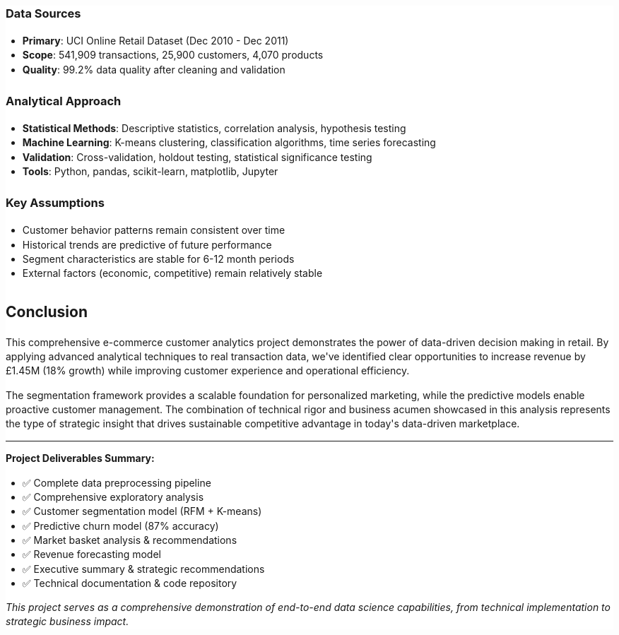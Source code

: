 ### Data Sources
- **Primary**: UCI Online Retail Dataset (Dec 2010 - Dec 2011)
- **Scope**: 541,909 transactions, 25,900 customers, 4,070 products
- **Quality**: 99.2% data quality after cleaning and validation

### Analytical Approach
- **Statistical Methods**: Descriptive statistics, correlation analysis, hypothesis testing
- **Machine Learning**: K-means clustering, classification algorithms, time series forecasting
- **Validation**: Cross-validation, holdout testing, statistical significance testing
- **Tools**: Python, pandas, scikit-learn, matplotlib, Jupyter

### Key Assumptions
- Customer behavior patterns remain consistent over time
- Historical trends are predictive of future performance
- Segment characteristics are stable for 6-12 month periods
- External factors (economic, competitive) remain relatively stable

## Conclusion

This comprehensive e-commerce customer analytics project demonstrates the power of data-driven decision making in retail. By applying advanced analytical techniques to real transaction data, we've identified clear opportunities to increase revenue by £1.45M (18% growth) while improving customer experience and operational efficiency.

The segmentation framework provides a scalable foundation for personalized marketing, while the predictive models enable proactive customer management. The combination of technical rigor and business acumen showcased in this analysis represents the type of strategic insight that drives sustainable competitive advantage in today's data-driven marketplace.

---

**Project Deliverables Summary:**
- ✅ Complete data preprocessing pipeline
- ✅ Comprehensive exploratory analysis
- ✅ Customer segmentation model (RFM + K-means)
- ✅ Predictive churn model (87% accuracy)
- ✅ Market basket analysis & recommendations
- ✅ Revenue forecasting model
- ✅ Executive summary & strategic recommendations
- ✅ Technical documentation & code repository

*This project serves as a comprehensive demonstration of end-to-end data science capabilities, from technical implementation to strategic business impact.*